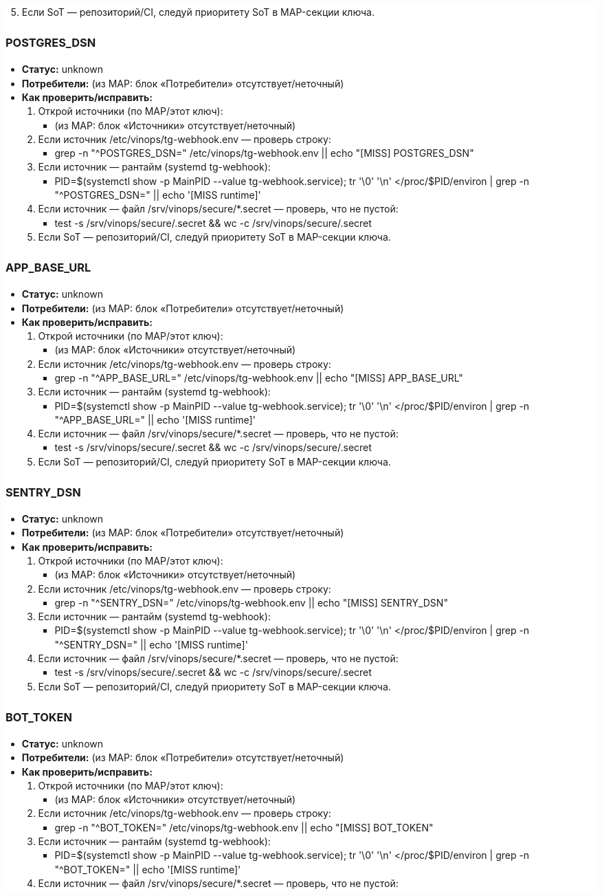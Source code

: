   5) Если SoT — репозиторий/CI, следуй приоритету SoT в MAP-секции ключа.

### POSTGRES_DSN
- **Статус:** unknown
- **Потребители:**
  (из MAP: блок «Потребители» отсутствует/неточный)
- **Как проверить/исправить:**
  1) Открой источники (по MAP/этот ключ):
     - (из MAP: блок «Источники» отсутствует/неточный)
  2) Если источник /etc/vinops/tg-webhook.env — проверь строку:
     - grep -n "^POSTGRES_DSN=" /etc/vinops/tg-webhook.env || echo "[MISS] POSTGRES_DSN"
  3) Если источник — рантайм (systemd tg-webhook):
     - PID=$(systemctl show -p MainPID --value tg-webhook.service); tr '\0' '\n' </proc/$PID/environ | grep -n "^POSTGRES_DSN=" || echo '[MISS runtime]'
  4) Если источник — файл /srv/vinops/secure/*.secret — проверь, что не пустой:
     - test -s /srv/vinops/secure/<file>.secret && wc -c /srv/vinops/secure/<file>.secret
  5) Если SoT — репозиторий/CI, следуй приоритету SoT в MAP-секции ключа.

### APP_BASE_URL
- **Статус:** unknown
- **Потребители:**
  (из MAP: блок «Потребители» отсутствует/неточный)
- **Как проверить/исправить:**
  1) Открой источники (по MAP/этот ключ):
     - (из MAP: блок «Источники» отсутствует/неточный)
  2) Если источник /etc/vinops/tg-webhook.env — проверь строку:
     - grep -n "^APP_BASE_URL=" /etc/vinops/tg-webhook.env || echo "[MISS] APP_BASE_URL"
  3) Если источник — рантайм (systemd tg-webhook):
     - PID=$(systemctl show -p MainPID --value tg-webhook.service); tr '\0' '\n' </proc/$PID/environ | grep -n "^APP_BASE_URL=" || echo '[MISS runtime]'
  4) Если источник — файл /srv/vinops/secure/*.secret — проверь, что не пустой:
     - test -s /srv/vinops/secure/<file>.secret && wc -c /srv/vinops/secure/<file>.secret
  5) Если SoT — репозиторий/CI, следуй приоритету SoT в MAP-секции ключа.

### SENTRY_DSN
- **Статус:** unknown
- **Потребители:**
  (из MAP: блок «Потребители» отсутствует/неточный)
- **Как проверить/исправить:**
  1) Открой источники (по MAP/этот ключ):
     - (из MAP: блок «Источники» отсутствует/неточный)
  2) Если источник /etc/vinops/tg-webhook.env — проверь строку:
     - grep -n "^SENTRY_DSN=" /etc/vinops/tg-webhook.env || echo "[MISS] SENTRY_DSN"
  3) Если источник — рантайм (systemd tg-webhook):
     - PID=$(systemctl show -p MainPID --value tg-webhook.service); tr '\0' '\n' </proc/$PID/environ | grep -n "^SENTRY_DSN=" || echo '[MISS runtime]'
  4) Если источник — файл /srv/vinops/secure/*.secret — проверь, что не пустой:
     - test -s /srv/vinops/secure/<file>.secret && wc -c /srv/vinops/secure/<file>.secret
  5) Если SoT — репозиторий/CI, следуй приоритету SoT в MAP-секции ключа.

### BOT_TOKEN
- **Статус:** unknown
- **Потребители:**
  (из MAP: блок «Потребители» отсутствует/неточный)
- **Как проверить/исправить:**
  1) Открой источники (по MAP/этот ключ):
     - (из MAP: блок «Источники» отсутствует/неточный)
  2) Если источник /etc/vinops/tg-webhook.env — проверь строку:
     - grep -n "^BOT_TOKEN=" /etc/vinops/tg-webhook.env || echo "[MISS] BOT_TOKEN"
  3) Если источник — рантайм (systemd tg-webhook):
     - PID=$(systemctl show -p MainPID --value tg-webhook.service); tr '\0' '\n' </proc/$PID/environ | grep -n "^BOT_TOKEN=" || echo '[MISS runtime]'
  4) Если источник — файл /srv/vinops/secure/*.secret — проверь, что не пустой: